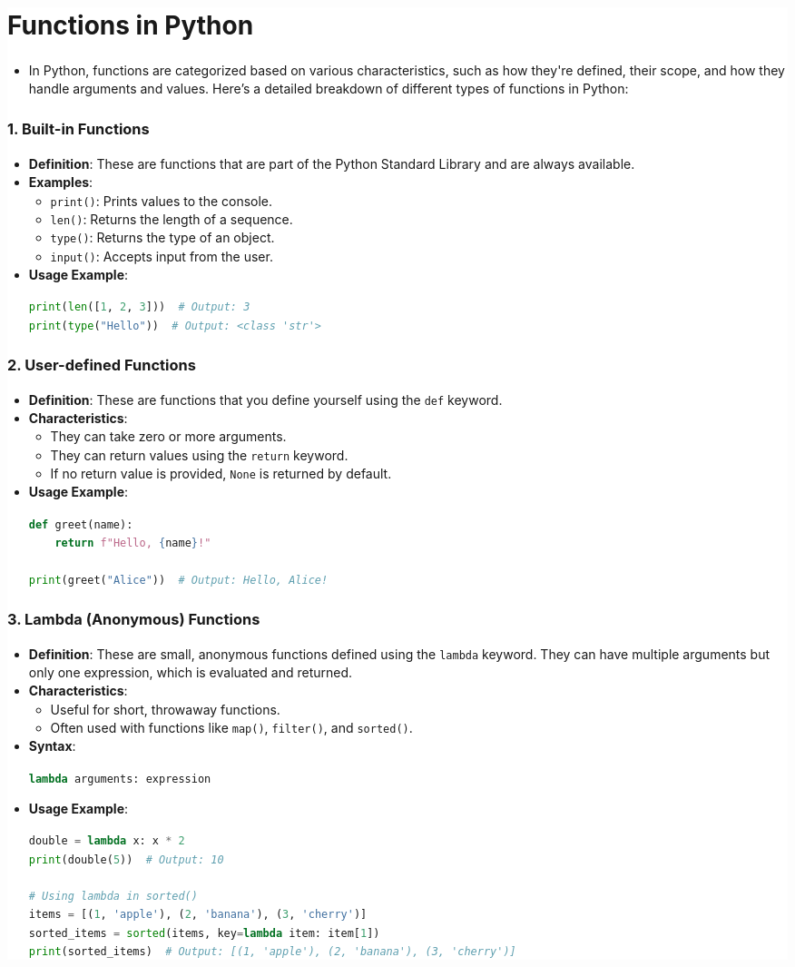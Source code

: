 # Functions in Python

- In Python, functions are categorized based on various characteristics, such as how they're defined, their scope, and how they handle arguments and values. Here’s a detailed breakdown of different types of functions in Python:

### 1. **Built-in Functions**
   - **Definition**: These are functions that are part of the Python Standard Library and are always available.
   - **Examples**: 
     - `print()`: Prints values to the console.
     - `len()`: Returns the length of a sequence.
     - `type()`: Returns the type of an object.
     - `input()`: Accepts input from the user.
   - **Usage Example**:
     ```python
     print(len([1, 2, 3]))  # Output: 3
     print(type("Hello"))  # Output: <class 'str'>
     ```

### 2. **User-defined Functions**
   - **Definition**: These are functions that you define yourself using the `def` keyword.
   - **Characteristics**:
     - They can take zero or more arguments.
     - They can return values using the `return` keyword.
     - If no return value is provided, `None` is returned by default.
   - **Usage Example**:
     ```python
     def greet(name):
         return f"Hello, {name}!"
     
     print(greet("Alice"))  # Output: Hello, Alice!
     ```

### 3. **Lambda (Anonymous) Functions**
   - **Definition**: These are small, anonymous functions defined using the `lambda` keyword. They can have multiple arguments but only one expression, which is evaluated and returned.
   - **Characteristics**:
     - Useful for short, throwaway functions.
     - Often used with functions like `map()`, `filter()`, and `sorted()`.
   - **Syntax**:
     ```python
     lambda arguments: expression
     ```
   - **Usage Example**:
     ```python
     double = lambda x: x * 2
     print(double(5))  # Output: 10

     # Using lambda in sorted()
     items = [(1, 'apple'), (2, 'banana'), (3, 'cherry')]
     sorted_items = sorted(items, key=lambda item: item[1])
     print(sorted_items)  # Output: [(1, 'apple'), (2, 'banana'), (3, 'cherry')]
     ```
